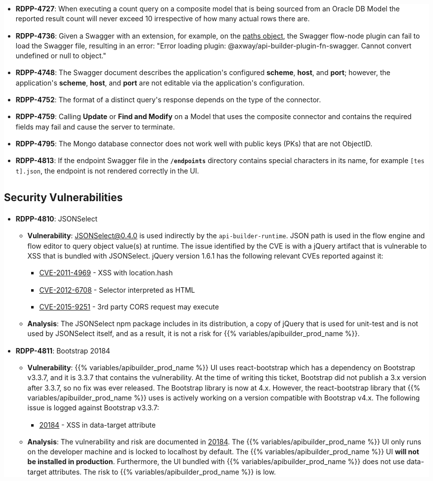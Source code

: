 * **RDPP-4727**: When executing a count query on a composite model that is being sourced from an Oracle DB Model the reported result count will never exceed 10 irrespective of how many actual rows there are.

* **RDPP-4736**: Given a Swagger with an extension, for example, on the [paths object](https://github.com/OAI/OpenAPI-Specification/blob/master/versions/2.0.md#paths-object), the Swagger flow-node plugin can fail to load the Swagger file, resulting in an error: "Error loading plugin: @axway/api-builder-plugin-fn-swagger. Cannot convert undefined or null to object."

* **RDPP-4748**: The Swagger document describes the application's configured **scheme**, **host**, and **port**; however, the application's **scheme**, **host**, and **port** are not editable via the application's configuration.

* **RDPP-4752**: The format of a distinct query's response depends on the type of the connector.

* **RDPP-4759**: Calling **Update** or **Find and Modify** on a Model that uses the composite connector and contains the required fields may fail and cause the server to terminate.

* **RDPP-4795**: The Mongo database connector does not work well with public keys (PKs) that are not ObjectID.

* **RDPP-4813**: If the endpoint Swagger file in the **`/endpoints`** directory contains special characters in its name, for example `[test].json`, the endpoint is not rendered correctly in the UI.

## Security Vulnerabilities

* **RDPP-4810**: JSONSelect

    * **Vulnerability**: JSONSelect@0.4.0 is used indirectly by the `api-builder-runtime`. JSON path is used in the flow engine and flow editor to query object value(s) at runtime. The issue identified by the CVE is with a jQuery artifact that is vulnerable to XSS that is bundled with JSONSelect. jQuery version 1.6.1 has the following relevant CVEs reported against it:

        * [CVE-2011-4969](http://web.nvd.nist.gov/view/vuln/detail?vulnId=CVE-2011-4969) - XSS with location.hash

        * [CVE-2012-6708](https://nvd.nist.gov/vuln/detail/CVE-2012-6708) - Selector interpreted as HTML

        * [CVE-2015-9251](https://nvd.nist.gov/vuln/detail/CVE-2015-9251) - 3rd party CORS request may execute

    * **Analysis**: The JSONSelect npm package includes in its distribution, a copy of jQuery that is used for unit-test and is not used by JSONSelect itself, and as a result, it is not a risk for {{% variables/apibuilder_prod_name %}}.

* **RDPP-4811**: Bootstrap 20184

    * **Vulnerability**: {{% variables/apibuilder_prod_name %}} UI uses react-bootstrap which has a dependency on Bootstrap v3.3.7, and it is 3.3.7 that contains the vulnerability. At the time of writing this ticket, Bootstrap did not publish a 3.x version after 3.3.7, so no fix was ever released. The Bootstrap library is now at 4.x. However, the react-bootstrap library that {{% variables/apibuilder_prod_name %}} uses is actively working on a version compatible with Bootstrap v4.x. The following issue is logged against Bootstrap v3.3.7:

        * [20184](https://github.com/twbs/bootstrap/issues/20184) - XSS in data-target attribute

    * **Analysis**: The vulnerability and risk are documented in [20184](https://github.com/twbs/bootstrap/issues/20184). The {{% variables/apibuilder_prod_name %}} UI only runs on the developer machine and is locked to localhost by default. The {{% variables/apibuilder_prod_name %}} UI **will not be installed in production**. Furthermore, the UI bundled with {{% variables/apibuilder_prod_name %}} does not use data-target attributes. The risk to {{% variables/apibuilder_prod_name %}} is low.
